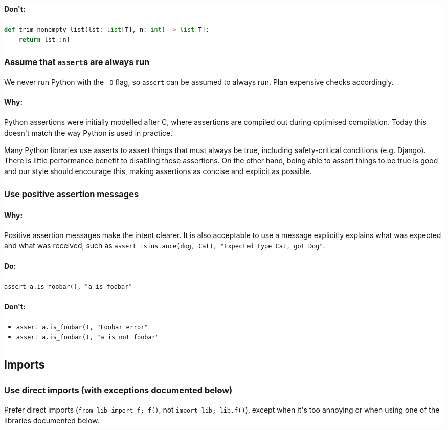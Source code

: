 #### Don't:

```python
def trim_nonempty_list(lst: list[T], n: int) -> list[T]:
    return lst[:n]
```


### Assume that `assert`s are always run

We never run Python with the `-O` flag, so `assert` can be assumed to always run.
Plan expensive checks accordingly.

#### Why:

Python assertions were initially modelled after C, where assertions are compiled out during optimised
compilation. Today this doesn't match the way Python is used in practice.

Many Python libraries use asserts to assert things that must always be true, including safety-critical conditions
(e.g. [Django](https://github.com/django/django/blob/db5980ddd1e739b7348662b07c9d91478d911877/django/contrib/auth/hashers.py#L333)).
There is little performance benefit to disabling those assertions. On the other hand, being able to assert things
to be true is good and our style should encourage this, making assertions as concise and explicit as possible.


### Use positive assertion messages

#### Why:

Positive assertion messages make the intent clearer. It is also acceptable to use a message explicitly explains
what was expected and what was received, such as `assert isinstance(dog, Cat), "Expected type Cat, got Dog"`.

#### Do:

`assert a.is_foobar(), "a is foobar"`

#### Don't:

* `assert a.is_foobar(), "Foobar error"`
* `assert a.is_foobar(), "a is not foobar"`



## Imports

### Use direct imports (with exceptions documented below)

Prefer direct imports (`from lib import f; f()`, not `import lib; lib.f()`), except when
it's too annoying or when using one of the libraries documented below.

